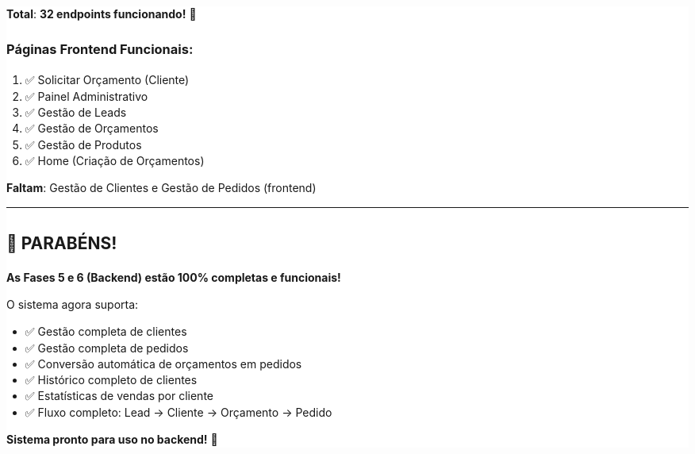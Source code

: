**Total**: **32 endpoints funcionando!** 🎉

### **Páginas Frontend Funcionais**:
1. ✅ Solicitar Orçamento (Cliente)
2. ✅ Painel Administrativo
3. ✅ Gestão de Leads
4. ✅ Gestão de Orçamentos
5. ✅ Gestão de Produtos
6. ✅ Home (Criação de Orçamentos)

**Faltam**: Gestão de Clientes e Gestão de Pedidos (frontend)

---

## 🎊 PARABÉNS!

**As Fases 5 e 6 (Backend) estão 100% completas e funcionais!**

O sistema agora suporta:
- ✅ Gestão completa de clientes
- ✅ Gestão completa de pedidos
- ✅ Conversão automática de orçamentos em pedidos
- ✅ Histórico completo de clientes
- ✅ Estatísticas de vendas por cliente
- ✅ Fluxo completo: Lead → Cliente → Orçamento → Pedido

**Sistema pronto para uso no backend!** 🚀

